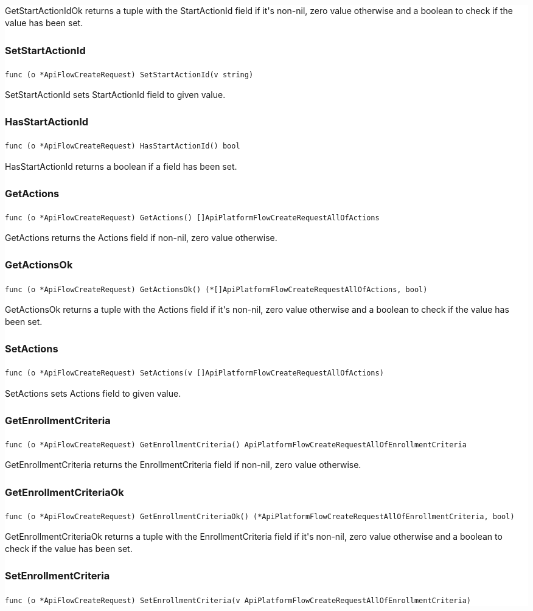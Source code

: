 GetStartActionIdOk returns a tuple with the StartActionId field if it's non-nil, zero value otherwise
and a boolean to check if the value has been set.

### SetStartActionId

`func (o *ApiFlowCreateRequest) SetStartActionId(v string)`

SetStartActionId sets StartActionId field to given value.

### HasStartActionId

`func (o *ApiFlowCreateRequest) HasStartActionId() bool`

HasStartActionId returns a boolean if a field has been set.

### GetActions

`func (o *ApiFlowCreateRequest) GetActions() []ApiPlatformFlowCreateRequestAllOfActions`

GetActions returns the Actions field if non-nil, zero value otherwise.

### GetActionsOk

`func (o *ApiFlowCreateRequest) GetActionsOk() (*[]ApiPlatformFlowCreateRequestAllOfActions, bool)`

GetActionsOk returns a tuple with the Actions field if it's non-nil, zero value otherwise
and a boolean to check if the value has been set.

### SetActions

`func (o *ApiFlowCreateRequest) SetActions(v []ApiPlatformFlowCreateRequestAllOfActions)`

SetActions sets Actions field to given value.


### GetEnrollmentCriteria

`func (o *ApiFlowCreateRequest) GetEnrollmentCriteria() ApiPlatformFlowCreateRequestAllOfEnrollmentCriteria`

GetEnrollmentCriteria returns the EnrollmentCriteria field if non-nil, zero value otherwise.

### GetEnrollmentCriteriaOk

`func (o *ApiFlowCreateRequest) GetEnrollmentCriteriaOk() (*ApiPlatformFlowCreateRequestAllOfEnrollmentCriteria, bool)`

GetEnrollmentCriteriaOk returns a tuple with the EnrollmentCriteria field if it's non-nil, zero value otherwise
and a boolean to check if the value has been set.

### SetEnrollmentCriteria

`func (o *ApiFlowCreateRequest) SetEnrollmentCriteria(v ApiPlatformFlowCreateRequestAllOfEnrollmentCriteria)`
